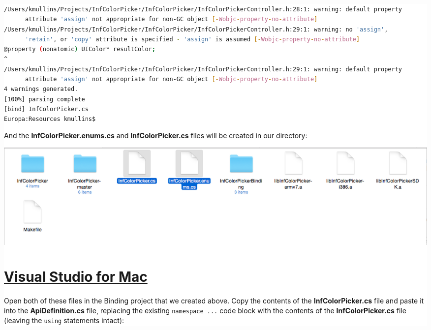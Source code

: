 ```bash
/Users/kmullins/Projects/InfColorPicker/InfColorPicker/InfColorPickerController.h:28:1: warning: default property
      attribute 'assign' not appropriate for non-GC object [-Wobjc-property-no-attribute]
/Users/kmullins/Projects/InfColorPicker/InfColorPicker/InfColorPickerController.h:29:1: warning: no 'assign',
      'retain', or 'copy' attribute is specified - 'assign' is assumed [-Wobjc-property-no-attribute]
@property (nonatomic) UIColor* resultColor;
^
/Users/kmullins/Projects/InfColorPicker/InfColorPicker/InfColorPickerController.h:29:1: warning: default property
      attribute 'assign' not appropriate for non-GC object [-Wobjc-property-no-attribute]
4 warnings generated.
[100%] parsing complete
[bind] InfColorPicker.cs
Europa:Resources kmullins$
```

And the **InfColorPicker.enums.cs** and **InfColorPicker.cs** files will be created in our directory:

[![](walkthrough-images/os06.png "The InfColorPicker.enums.cs and InfColorPicker.cs files")](walkthrough-images/os06.png#lightbox)

# [Visual Studio for Mac](#tab/vsmac)


Open both of these files in the Binding project that we created above. Copy the contents of the **InfColorPicker.cs** file and paste it into the **ApiDefinition.cs** file, replacing the existing `namespace ...` code block with the contents of the **InfColorPicker.cs** file (leaving the `using` statements intact):
